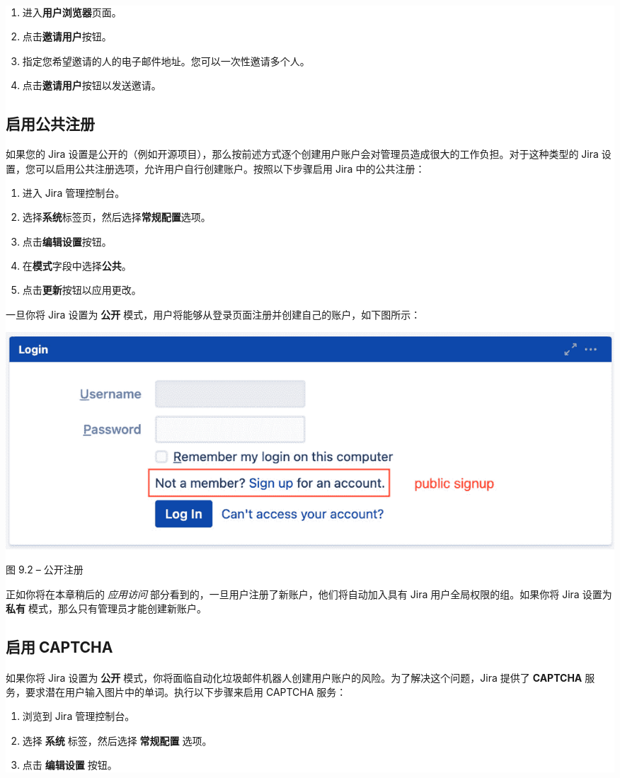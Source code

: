 1.  进入**用户浏览器**页面。

1.  点击**邀请用户**按钮。

1.  指定您希望邀请的人的电子邮件地址。您可以一次性邀请多个人。

1.  点击**邀请用户**按钮以发送邀请。

## 启用公共注册

如果您的 Jira 设置是公开的（例如开源项目），那么按前述方式逐个创建用户账户会对管理员造成很大的工作负担。对于这种类型的 Jira 设置，您可以启用公共注册选项，允许用户自行创建账户。按照以下步骤启用 Jira 中的公共注册：

1.  进入 Jira 管理控制台。

1.  选择**系统**标签页，然后选择**常规配置**选项。

1.  点击**编辑设置**按钮。

1.  在**模式**字段中选择**公共**。

1.  点击**更新**按钮以应用更改。

一旦你将 Jira 设置为 **公开** 模式，用户将能够从登录页面注册并创建自己的账户，如下图所示：

![图 9.2 – 公开注册](img/Figure_9.2_B18644.jpg)

图 9.2 – 公开注册

正如你将在本章稍后的 *应用访问* 部分看到的，一旦用户注册了新账户，他们将自动加入具有 Jira 用户全局权限的组。如果你将 Jira 设置为 **私有** 模式，那么只有管理员才能创建新账户。

## 启用 CAPTCHA

如果你将 Jira 设置为 **公开** 模式，你将面临自动化垃圾邮件机器人创建用户账户的风险。为了解决这个问题，Jira 提供了 **CAPTCHA** 服务，要求潜在用户输入图片中的单词。执行以下步骤来启用 CAPTCHA 服务：

1.  浏览到 Jira 管理控制台。

1.  选择 **系统** 标签，然后选择 **常规配置** 选项。

1.  点击 **编辑设置** 按钮。
